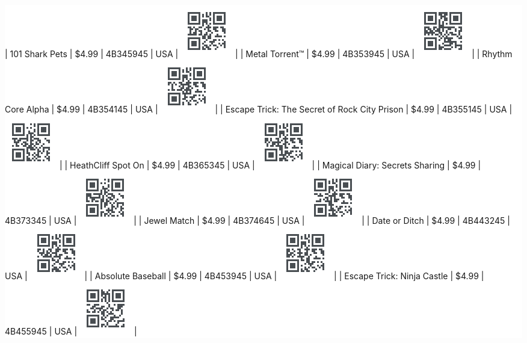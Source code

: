 |                 101 Shark Pets                  | $4.99  |     4B345945      |    USA    | ![qrcode](images/qrcodes/000480044B345945.png) |
|                 Metal Torrent™                  | $4.99  |     4B353945      |    USA    | ![qrcode](images/qrcodes/000480044B353945.png) |
|                Rhythm Core Alpha                | $4.99  |     4B354145      |    USA    | ![qrcode](images/qrcodes/000480044B354145.png) |
|  Escape Trick: The Secret of Rock City Prison   | $4.99  |     4B355145      |    USA    | ![qrcode](images/qrcodes/000480044B355145.png) |
|               HeathCliff Spot On                | $4.99  |     4B365345      |    USA    | ![qrcode](images/qrcodes/000480044B365345.png) |
|         Magical Diary: Secrets Sharing          | $4.99  |     4B373345      |    USA    | ![qrcode](images/qrcodes/000480044B373345.png) |
|                   Jewel Match                   | $4.99  |     4B374645      |    USA    | ![qrcode](images/qrcodes/000480044B374645.png) |
|                  Date or Ditch                  | $4.99  |     4B443245      |    USA    | ![qrcode](images/qrcodes/000480044B443245.png) |
|                Absolute Baseball                | $4.99  |     4B453945      |    USA    | ![qrcode](images/qrcodes/000480044B453945.png) |
|           Escape Trick: Ninja Castle            | $4.99  |     4B455945      |    USA    | ![qrcode](images/qrcodes/000480044B455945.png) |